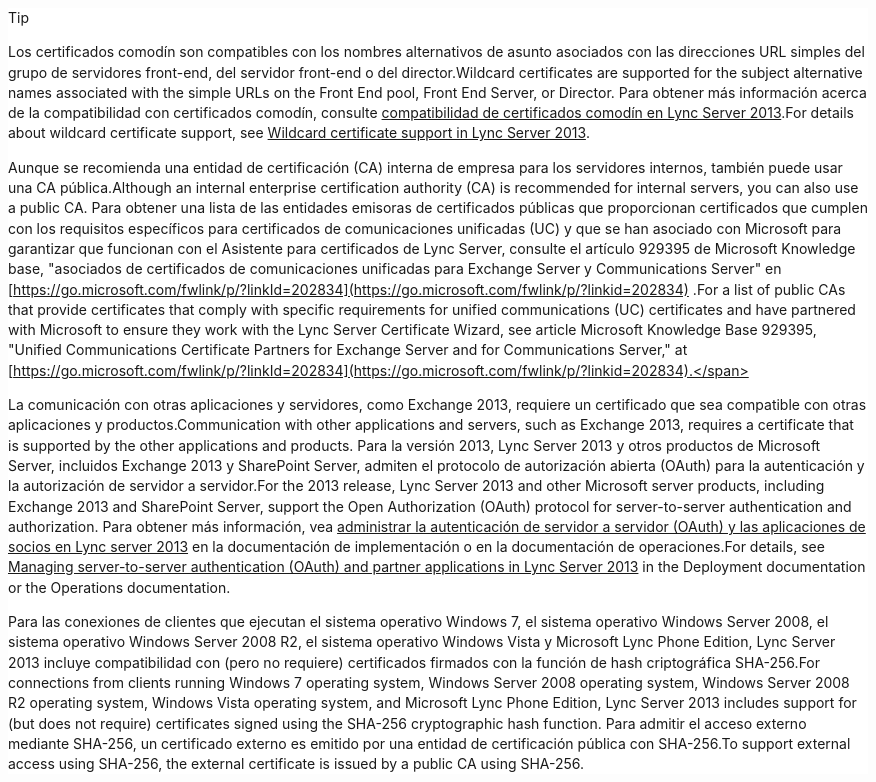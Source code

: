 <div>


> [!TIP]  
> <span data-ttu-id="b9fab-109">Los certificados comodín son compatibles con los nombres alternativos de asunto asociados con las direcciones URL simples del grupo de servidores front-end, del servidor front-end o del director.</span><span class="sxs-lookup"><span data-stu-id="b9fab-109">Wildcard certificates are supported for the subject alternative names associated with the simple URLs on the Front End pool, Front End Server, or Director.</span></span> <span data-ttu-id="b9fab-110">Para obtener más información acerca de la compatibilidad con certificados comodín, consulte <A href="lync-server-2013-wildcard-certificate-support.md">compatibilidad de certificados comodín en Lync Server 2013</A>.</span><span class="sxs-lookup"><span data-stu-id="b9fab-110">For details about wildcard certificate support, see <A href="lync-server-2013-wildcard-certificate-support.md">Wildcard certificate support in Lync Server 2013</A>.</span></span>



</div>

<span data-ttu-id="b9fab-111">Aunque se recomienda una entidad de certificación (CA) interna de empresa para los servidores internos, también puede usar una CA pública.</span><span class="sxs-lookup"><span data-stu-id="b9fab-111">Although an internal enterprise certification authority (CA) is recommended for internal servers, you can also use a public CA.</span></span> <span data-ttu-id="b9fab-112">Para obtener una lista de las entidades emisoras de certificados públicas que proporcionan certificados que cumplen con los requisitos específicos para certificados de comunicaciones unificadas (UC) y que se han asociado con Microsoft para garantizar que funcionan con el Asistente para certificados de Lync Server, consulte el artículo 929395 de Microsoft Knowledge base, "asociados de certificados de comunicaciones unificadas para Exchange Server y Communications Server" en [https://go.microsoft.com/fwlink/p/?linkId=202834](https://go.microsoft.com/fwlink/p/?linkid=202834) .</span><span class="sxs-lookup"><span data-stu-id="b9fab-112">For a list of public CAs that provide certificates that comply with specific requirements for unified communications (UC) certificates and have partnered with Microsoft to ensure they work with the Lync Server Certificate Wizard, see article Microsoft Knowledge Base 929395, "Unified Communications Certificate Partners for Exchange Server and for Communications Server," at [https://go.microsoft.com/fwlink/p/?linkId=202834](https://go.microsoft.com/fwlink/p/?linkid=202834).</span></span>

<span data-ttu-id="b9fab-113">La comunicación con otras aplicaciones y servidores, como Exchange 2013, requiere un certificado que sea compatible con otras aplicaciones y productos.</span><span class="sxs-lookup"><span data-stu-id="b9fab-113">Communication with other applications and servers, such as Exchange 2013, requires a certificate that is supported by the other applications and products.</span></span> <span data-ttu-id="b9fab-114">Para la versión 2013, Lync Server 2013 y otros productos de Microsoft Server, incluidos Exchange 2013 y SharePoint Server, admiten el protocolo de autorización abierta (OAuth) para la autenticación y la autorización de servidor a servidor.</span><span class="sxs-lookup"><span data-stu-id="b9fab-114">For the 2013 release, Lync Server 2013 and other Microsoft server products, including Exchange 2013 and SharePoint Server, support the Open Authorization (OAuth) protocol for server-to-server authentication and authorization.</span></span> <span data-ttu-id="b9fab-115">Para obtener más información, vea [administrar la autenticación de servidor a servidor (OAuth) y las aplicaciones de socios en Lync server 2013](lync-server-2013-managing-server-to-server-authentication-oauth-and-partner-applications.md) en la documentación de implementación o en la documentación de operaciones.</span><span class="sxs-lookup"><span data-stu-id="b9fab-115">For details, see [Managing server-to-server authentication (OAuth) and partner applications in Lync Server 2013](lync-server-2013-managing-server-to-server-authentication-oauth-and-partner-applications.md) in the Deployment documentation or the Operations documentation.</span></span>

<span data-ttu-id="b9fab-116">Para las conexiones de clientes que ejecutan el sistema operativo Windows 7, el sistema operativo Windows Server 2008, el sistema operativo Windows Server 2008 R2, el sistema operativo Windows Vista y Microsoft Lync Phone Edition, Lync Server 2013 incluye compatibilidad con (pero no requiere) certificados firmados con la función de hash criptográfica SHA-256.</span><span class="sxs-lookup"><span data-stu-id="b9fab-116">For connections from clients running Windows 7 operating system, Windows Server 2008 operating system, Windows Server 2008 R2 operating system, Windows Vista operating system, and Microsoft Lync Phone Edition, Lync Server 2013 includes support for (but does not require) certificates signed using the SHA-256 cryptographic hash function.</span></span> <span data-ttu-id="b9fab-117">Para admitir el acceso externo mediante SHA-256, un certificado externo es emitido por una entidad de certificación pública con SHA-256.</span><span class="sxs-lookup"><span data-stu-id="b9fab-117">To support external access using SHA-256, the external certificate is issued by a public CA using SHA-256.</span></span>
